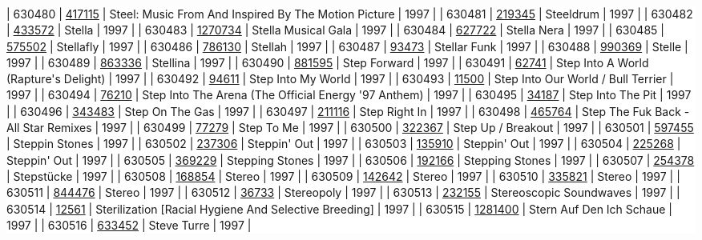 | 630480 | [417115](https://www.discogs.com/master/417115) | Steel: Music From And Inspired By The Motion Picture | 1997 |
| 630481 | [219345](https://www.discogs.com/master/219345) | Steeldrum | 1997 |
| 630482 | [433572](https://www.discogs.com/master/433572) | Stella | 1997 |
| 630483 | [1270734](https://www.discogs.com/master/1270734) | Stella Musical Gala | 1997 |
| 630484 | [627722](https://www.discogs.com/master/627722) | Stella Nera | 1997 |
| 630485 | [575502](https://www.discogs.com/master/575502) | Stellafly | 1997 |
| 630486 | [786130](https://www.discogs.com/master/786130) | Stellah | 1997 |
| 630487 | [93473](https://www.discogs.com/master/93473) | Stellar Funk | 1997 |
| 630488 | [990369](https://www.discogs.com/master/990369) | Stelle | 1997 |
| 630489 | [863336](https://www.discogs.com/master/863336) | Stellina | 1997 |
| 630490 | [881595](https://www.discogs.com/master/881595) | Step Forward | 1997 |
| 630491 | [62741](https://www.discogs.com/master/62741) | Step Into A World (Rapture's Delight) | 1997 |
| 630492 | [94611](https://www.discogs.com/master/94611) | Step Into My World | 1997 |
| 630493 | [11500](https://www.discogs.com/master/11500) | Step Into Our World / Bull Terrier | 1997 |
| 630494 | [76210](https://www.discogs.com/master/76210) | Step Into The Arena (The Official Energy '97 Anthem) | 1997 |
| 630495 | [34187](https://www.discogs.com/master/34187) | Step Into The Pit | 1997 |
| 630496 | [343483](https://www.discogs.com/master/343483) | Step On The Gas | 1997 |
| 630497 | [211116](https://www.discogs.com/master/211116) | Step Right In | 1997 |
| 630498 | [465764](https://www.discogs.com/master/465764) | Step The Fuk Back - All Star Remixes | 1997 |
| 630499 | [77279](https://www.discogs.com/master/77279) | Step To Me | 1997 |
| 630500 | [322367](https://www.discogs.com/master/322367) | Step Up / Breakout | 1997 |
| 630501 | [597455](https://www.discogs.com/master/597455) | Steppin Stones | 1997 |
| 630502 | [237306](https://www.discogs.com/master/237306) | Steppin' Out | 1997 |
| 630503 | [135910](https://www.discogs.com/master/135910) | Steppin' Out | 1997 |
| 630504 | [225268](https://www.discogs.com/master/225268) | Steppin' Out | 1997 |
| 630505 | [369229](https://www.discogs.com/master/369229) | Stepping Stones | 1997 |
| 630506 | [192166](https://www.discogs.com/master/192166) | Stepping Stones | 1997 |
| 630507 | [254378](https://www.discogs.com/master/254378) | Stepstücke | 1997 |
| 630508 | [168854](https://www.discogs.com/master/168854) | Stereo | 1997 |
| 630509 | [142642](https://www.discogs.com/master/142642) | Stereo | 1997 |
| 630510 | [335821](https://www.discogs.com/master/335821) | Stereo | 1997 |
| 630511 | [844476](https://www.discogs.com/master/844476) | Stereo | 1997 |
| 630512 | [36733](https://www.discogs.com/master/36733) | Stereopoly | 1997 |
| 630513 | [232155](https://www.discogs.com/master/232155) | Stereoscopic Soundwaves | 1997 |
| 630514 | [12561](https://www.discogs.com/master/12561) | Sterilization [Racial Hygiene And Selective Breeding] | 1997 |
| 630515 | [1281400](https://www.discogs.com/master/1281400) | Stern Auf Den Ich Schaue | 1997 |
| 630516 | [633452](https://www.discogs.com/master/633452) | Steve Turre | 1997 |